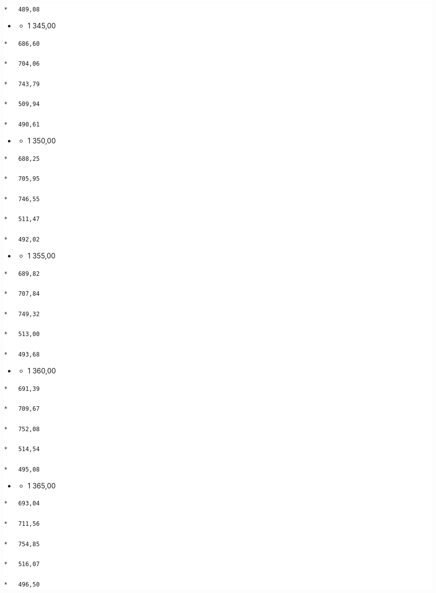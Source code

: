     *   489,08


*    *   1 345,00

    *   686,60

    *   704,06

    *   743,79

    *   509,94

    *   490,61


*    *   1 350,00

    *   688,25

    *   705,95

    *   746,55

    *   511,47

    *   492,02


*    *   1 355,00

    *   689,82

    *   707,84

    *   749,32

    *   513,00

    *   493,68


*    *   1 360,00

    *   691,39

    *   709,67

    *   752,08

    *   514,54

    *   495,08


*    *   1 365,00

    *   693,04

    *   711,56

    *   754,85

    *   516,07

    *   496,50

